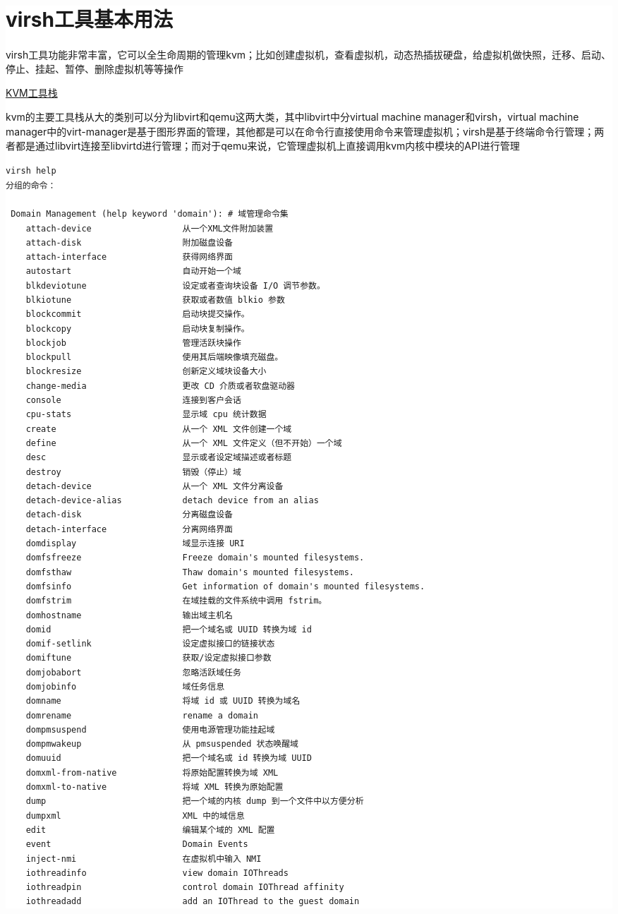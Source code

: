# virsh工具基本用法

virsh工具功能非常丰富，它可以全生命周期的管理kvm；比如创建虚拟机，查看虚拟机，动态热插拔硬盘，给虚拟机做快照，迁移、启动、停止、挂起、暂停、删除虚拟机等等操作

[KVM工具栈](https://github.com/hebor/image/blob/main/Linux-Server/KVM%E5%B7%A5%E5%85%B7%E6%A0%88.png)

kvm的主要工具栈从大的类别可以分为libvirt和qemu这两大类，其中libvirt中分virtual machine manager和virsh，virtual machine manager中的virt-manager是基于图形界面的管理，其他都是可以在命令行直接使用命令来管理虚拟机；virsh是基于终端命令行管理；两者都是通过libvirt连接至libvirtd进行管理；而对于qemu来说，它管理虚拟机上直接调用kvm内核中模块的API进行管理



```shell
virsh help
分组的命令：
 
 Domain Management (help keyword 'domain'): # 域管理命令集
    attach-device                  从一个XML文件附加装置
    attach-disk                    附加磁盘设备
    attach-interface               获得网络界面
    autostart                      自动开始一个域
    blkdeviotune                   设定或者查询块设备 I/O 调节参数。
    blkiotune                      获取或者数值 blkio 参数
    blockcommit                    启动块提交操作。
    blockcopy                      启动块复制操作。
    blockjob                       管理活跃块操作
    blockpull                      使用其后端映像填充磁盘。
    blockresize                    创新定义域块设备大小
    change-media                   更改 CD 介质或者软盘驱动器
    console                        连接到客户会话
    cpu-stats                      显示域 cpu 统计数据
    create                         从一个 XML 文件创建一个域
    define                         从一个 XML 文件定义（但不开始）一个域
    desc                           显示或者设定域描述或者标题
    destroy                        销毁（停止）域
    detach-device                  从一个 XML 文件分离设备
    detach-device-alias            detach device from an alias
    detach-disk                    分离磁盘设备
    detach-interface               分离网络界面
    domdisplay                     域显示连接 URI
    domfsfreeze                    Freeze domain's mounted filesystems.
    domfsthaw                      Thaw domain's mounted filesystems.
    domfsinfo                      Get information of domain's mounted filesystems.
    domfstrim                      在域挂载的文件系统中调用 fstrim。
    domhostname                    输出域主机名
    domid                          把一个域名或 UUID 转换为域 id
    domif-setlink                  设定虚拟接口的链接状态
    domiftune                      获取/设定虚拟接口参数
    domjobabort                    忽略活跃域任务
    domjobinfo                     域任务信息
    domname                        将域 id 或 UUID 转换为域名
    domrename                      rename a domain
    dompmsuspend                   使用电源管理功能挂起域
    dompmwakeup                    从 pmsuspended 状态唤醒域
    domuuid                        把一个域名或 id 转换为域 UUID
    domxml-from-native             将原始配置转换为域 XML
    domxml-to-native               将域 XML 转换为原始配置
    dump                           把一个域的内核 dump 到一个文件中以方便分析
    dumpxml                        XML 中的域信息
    edit                           编辑某个域的 XML 配置
    event                          Domain Events
    inject-nmi                     在虚拟机中输入 NMI
    iothreadinfo                   view domain IOThreads
    iothreadpin                    control domain IOThread affinity
    iothreadadd                    add an IOThread to the guest domain
```